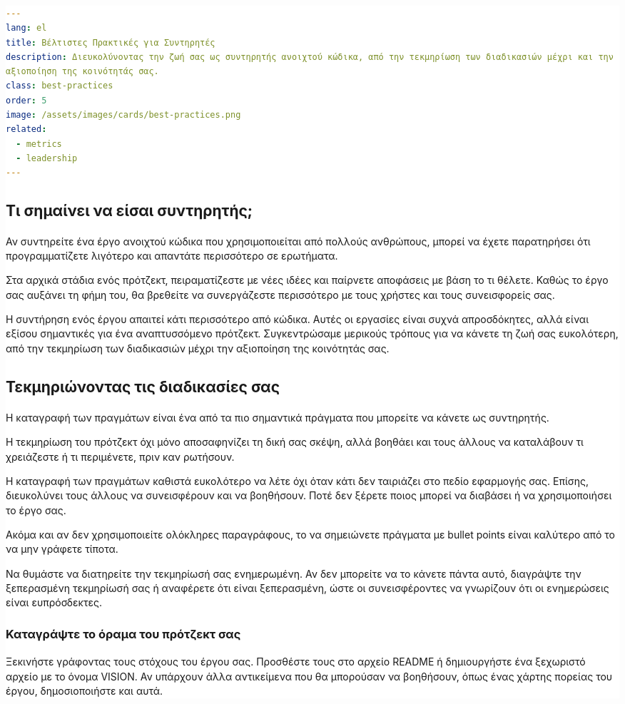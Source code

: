 ```yaml
---
lang: el
title: Βέλτιστες Πρακτικές για Συντηρητές
description: Διευκολύνοντας την ζωή σας ως συντηρητής ανοιχτού κώδικα, από την τεκμηρίωση των διαδικασιών μέχρι και την αξιοποίηση της κοινότητάς σας.
class: best-practices
order: 5
image: /assets/images/cards/best-practices.png
related:
  - metrics
  - leadership
---
```


## Τι σημαίνει να είσαι συντηρητής;

Αν συντηρείτε ένα έργο ανοιχτού κώδικα που χρησιμοποιείται από πολλούς ανθρώπους, μπορεί να έχετε παρατηρήσει ότι προγραμματίζετε λιγότερο και απαντάτε περισσότερο σε ερωτήματα.

Στα αρχικά στάδια ενός πρότζεκτ, πειραματίζεστε με νέες ιδέες και παίρνετε αποφάσεις με βάση το τι θέλετε. Καθώς το έργο σας αυξάνει τη φήμη του, θα βρεθείτε να συνεργάζεστε περισσότερο με τους χρήστες και τους συνεισφορείς σας.

Η συντήρηση ενός έργου απαιτεί κάτι περισσότερο από κώδικα. Αυτές οι εργασίες είναι συχνά απροσδόκητες, αλλά είναι εξίσου σημαντικές για ένα αναπτυσσόμενο πρότζεκτ. Συγκεντρώσαμε μερικούς τρόπους για να κάνετε τη ζωή σας ευκολότερη, από την τεκμηρίωση των διαδικασιών μέχρι την αξιοποίηση της κοινότητάς σας.

## Τεκμηριώνοντας τις διαδικασίες σας

Η καταγραφή των πραγμάτων είναι ένα από τα πιο σημαντικά πράγματα που μπορείτε να κάνετε ως συντηρητής.

Η τεκμηρίωση του πρότζεκτ όχι μόνο αποσαφηνίζει τη δική σας σκέψη, αλλά βοηθάει και τους άλλους να καταλάβουν τι χρειάζεστε ή τι περιμένετε, πριν καν ρωτήσουν.

Η καταγραφή των πραγμάτων καθιστά ευκολότερο να λέτε όχι όταν κάτι δεν ταιριάζει στο πεδίο εφαρμογής σας. Επίσης, διευκολύνει τους άλλους να συνεισφέρουν και να βοηθήσουν. Ποτέ δεν ξέρετε ποιος μπορεί να διαβάσει ή να χρησιμοποιήσει το έργο σας.

Ακόμα και αν δεν χρησιμοποιείτε ολόκληρες παραγράφους, το να σημειώνετε πράγματα με bullet points είναι καλύτερο από το να μην γράφετε τίποτα.

Να θυμάστε να διατηρείτε την τεκμηρίωσή σας ενημερωμένη. Αν δεν μπορείτε να το κάνετε πάντα αυτό, διαγράψτε την ξεπερασμένη τεκμηρίωσή σας ή αναφέρετε ότι είναι ξεπερασμένη, ώστε οι συνεισφέροντες να γνωρίζουν ότι οι ενημερώσεις είναι ευπρόσδεκτες.

### Καταγράψτε το όραμα του πρότζεκτ σας

Ξεκινήστε γράφοντας τους στόχους του έργου σας. Προσθέστε τους στο αρχείο README ή δημιουργήστε ένα ξεχωριστό αρχείο με το όνομα VISION. Αν υπάρχουν άλλα αντικείμενα που θα μπορούσαν να βοηθήσουν, όπως ένας χάρτης πορείας του έργου, δημοσιοποιήστε και αυτά.
